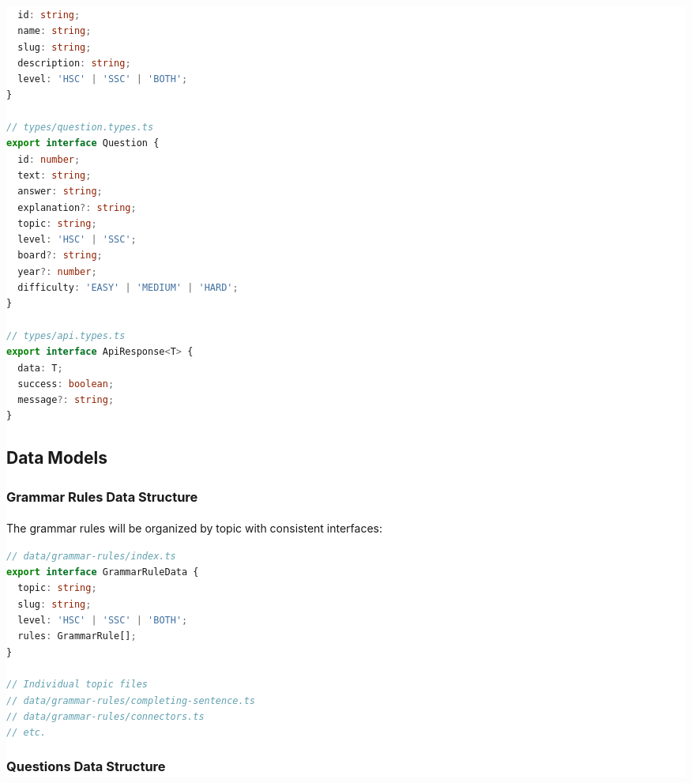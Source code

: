 ```typescript
  id: string;
  name: string;
  slug: string;
  description: string;
  level: 'HSC' | 'SSC' | 'BOTH';
}

// types/question.types.ts
export interface Question {
  id: number;
  text: string;
  answer: string;
  explanation?: string;
  topic: string;
  level: 'HSC' | 'SSC';
  board?: string;
  year?: number;
  difficulty: 'EASY' | 'MEDIUM' | 'HARD';
}

// types/api.types.ts
export interface ApiResponse<T> {
  data: T;
  success: boolean;
  message?: string;
}
```

## Data Models

### Grammar Rules Data Structure

The grammar rules will be organized by topic with consistent interfaces:

```typescript
// data/grammar-rules/index.ts
export interface GrammarRuleData {
  topic: string;
  slug: string;
  level: 'HSC' | 'SSC' | 'BOTH';
  rules: GrammarRule[];
}

// Individual topic files
// data/grammar-rules/completing-sentence.ts
// data/grammar-rules/connectors.ts
// etc.
```

### Questions Data Structure
